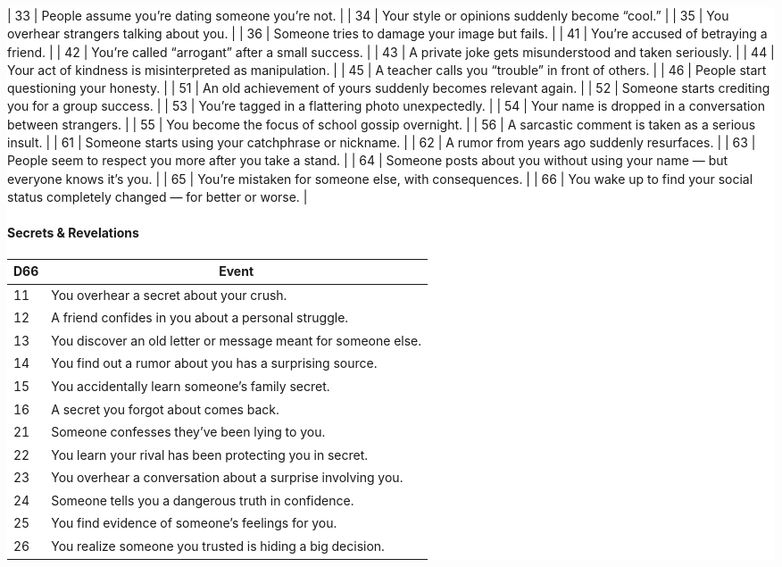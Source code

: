 | 33  | People assume you’re dating someone you’re not.                                  |
| 34  | Your style or opinions suddenly become “cool.”                                   |
| 35  | You overhear strangers talking about you.                                        |
| 36  | Someone tries to damage your image but fails.                                    |
| 41  | You’re accused of betraying a friend.                                            |
| 42  | You’re called “arrogant” after a small success.                                  |
| 43  | A private joke gets misunderstood and taken seriously.                           |
| 44  | Your act of kindness is misinterpreted as manipulation.                          |
| 45  | A teacher calls you “trouble” in front of others.                                |
| 46  | People start questioning your honesty.                                           |
| 51  | An old achievement of yours suddenly becomes relevant again.                     |
| 52  | Someone starts crediting you for a group success.                                |
| 53  | You’re tagged in a flattering photo unexpectedly.                                |
| 54  | Your name is dropped in a conversation between strangers.                        |
| 55  | You become the focus of school gossip overnight.                                 |
| 56  | A sarcastic comment is taken as a serious insult.                                |
| 61  | Someone starts using your catchphrase or nickname.                               |
| 62  | A rumor from years ago suddenly resurfaces.                                      |
| 63  | People seem to respect you more after you take a stand.                          |
| 64  | Someone posts about you without using your name — but everyone knows it’s you.   |
| 65  | You’re mistaken for someone else, with consequences.                             |
| 66  | You wake up to find your social status completely changed — for better or worse. |


#### Secrets & Revelations

| D66 | Event                                                               |
| --- | ------------------------------------------------------------------- |
| 11  | You overhear a secret about your crush.                             |
| 12  | A friend confides in you about a personal struggle.                 |
| 13  | You discover an old letter or message meant for someone else.       |
| 14  | You find out a rumor about you has a surprising source.             |
| 15  | You accidentally learn someone’s family secret.                     |
| 16  | A secret you forgot about comes back.                               |
| 21  | Someone confesses they’ve been lying to you.                        |
| 22  | You learn your rival has been protecting you in secret.             |
| 23  | You overhear a conversation about a surprise involving you.         |
| 24  | Someone tells you a dangerous truth in confidence.                  |
| 25  | You find evidence of someone’s feelings for you.                    |
| 26  | You realize someone you trusted is hiding a big decision.           |
